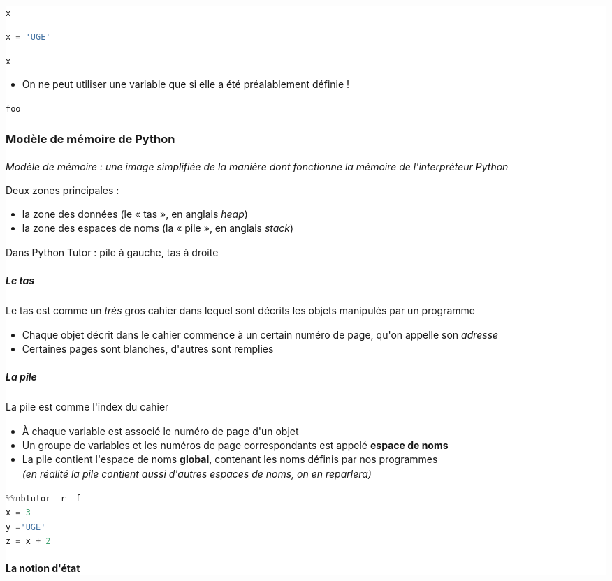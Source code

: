 ```python
x
```


```python
x = 'UGE'
```


```python
x
```

-   On ne peut utiliser une variable que si elle a été préalablement définie !


```python
foo
```



### Modèle de mémoire de Python 

*Modèle de mémoire : une image simplifiée de la manière dont fonctionne la mémoire de l'interpréteur Python*

Deux zones principales :
- la zone des données (le « tas », en anglais *heap*)
- la zone des espaces de noms (la « pile », en anglais *stack*)

Dans Python Tutor : pile à gauche, tas à droite

##### Le tas

Le tas est comme un *très* gros cahier dans lequel sont décrits les objets manipulés par un programme
- Chaque objet décrit dans le cahier commence à un certain numéro de page, qu'on appelle son *adresse*
- Certaines pages sont blanches, d'autres sont remplies

##### La pile

La pile est comme l'index du cahier

- À chaque variable est associé le numéro de page d'un objet
- Un groupe de variables et les numéros de page correspondants est appelé **espace de noms**
- La pile contient l'espace de noms **global**, contenant les noms définis par nos programmes  
  *(en réalité la pile contient aussi d'autres espaces de noms, on en reparlera)*


```python
%%nbtutor -r -f
x = 3
y ='UGE'
z = x + 2
```

#### La notion d'état
